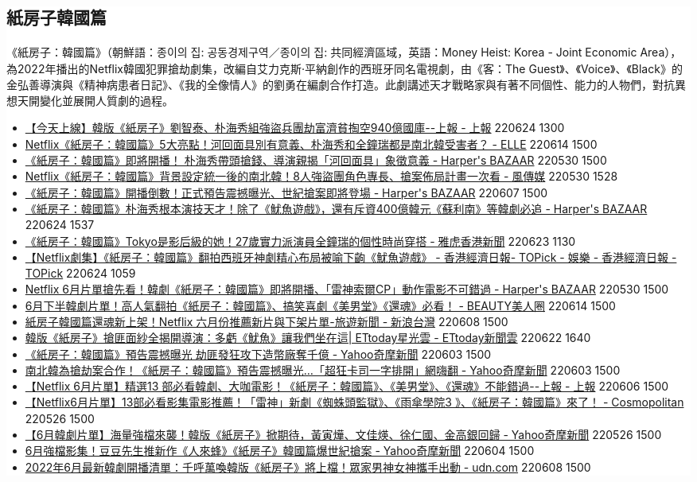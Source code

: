 ## 紙房子韓國篇

《紙房子：韓國篇》（朝鮮語：종이의 집: 공동경제구역／종이의 집: 共同經濟區域，英語：Money Heist: Korea - Joint Economic Area），為2022年播出的Netflix韓國犯罪搶劫劇集，改編自艾力克斯·平納創作的西班牙同名電視劇，由《客：The Guest》、《Voice》、《Black》的金弘善導演與《精神病患者日記》、《我的全像情人》的劉勇在編劇合作打造。此劇講述天才戰略家與有著不同個性、能力的人物們，對抗異想天開變化並展開人質劇的過程。
- [【今天上線】韓版《紙房子》劉智泰、朴海秀組強盜兵團劫富濟貧掏空940億國庫--上報 - 上報](https://www.upmedia.mg/news_info.php?Type=196&SerialNo=147703 "【今天上線】韓版《紙房子》劉智泰、朴海秀組強盜兵團劫富濟貧掏空940億國庫--上報 - 上報") 220624 1300
- [Netflix《紙房子：韓國篇》5大亮點！河回面具別有意義、朴海秀和全鐘瑞都是南北韓受害者？ - ELLE](https://www.elle.com/tw/entertainment/drama/g40271288/money-heist-korea/ "Netflix《紙房子：韓國篇》5大亮點！河回面具別有意義、朴海秀和全鐘瑞都是南北韓受害者？ - ELLE") 220614 1500
- [《紙房子：韓國篇》即將開播！ 朴海秀帶頭搶錢、導演親揭「河回面具」象徵意義 - Harper's BAZAAR](https://www.harpersbazaar.com/tw/culture/drama/g40125143/money-heist-korea/ "《紙房子：韓國篇》即將開播！ 朴海秀帶頭搶錢、導演親揭「河回面具」象徵意義 - Harper's BAZAAR") 220530 1500
- [Netflix《紙房子：韓國篇》背景設定統一後的南北韓！8人強盜團角色專長、搶案佈局計畫一次看 - 風傳媒](https://www.storm.mg/lifestyle/4353684?page=1 "Netflix《紙房子：韓國篇》背景設定統一後的南北韓！8人強盜團角色專長、搶案佈局計畫一次看 - 風傳媒") 220530 1528
- [《紙房子：韓國篇》開播倒數！正式預告震撼曝光、世紀搶案即將登場 - Harper's BAZAAR](https://www.harpersbazaar.com/tw/culture/drama/g40201071/money-heist-korea-netflix/ "《紙房子：韓國篇》開播倒數！正式預告震撼曝光、世紀搶案即將登場 - Harper's BAZAAR") 220607 1500
- [《紙房子：韓國篇》朴海秀根本演技天才！除了《魷魚遊戲》，還有斥資400億韓元《蘇利南》等韓劇必追 - Harper's BAZAAR](https://www.harpersbazaar.com/tw/culture/drama/g40401348/park-hae-soo-k-drama/ "《紙房子：韓國篇》朴海秀根本演技天才！除了《魷魚遊戲》，還有斥資400億韓元《蘇利南》等韓劇必追 - Harper's BAZAAR") 220624 1537
- [《紙房子：韓國篇》Tokyo是影后級的她！27歲實力派演員全鐘瑞的個性時尚穿搭 - 雅虎香港新聞](https://hk.news.yahoo.com/%E7%B4%99%E6%88%BF%E5%AD%90-%E9%9F%93%E5%9C%8B%E7%AF%87-tokyo%E6%98%AF%E5%BD%B1%E5%90%8E%E7%B4%9A%E7%9A%84%E5%A5%B9-27%E6%AD%B2%E5%AF%A6%E5%8A%9B%E6%B4%BE%E6%BC%94%E5%93%A1%E5%85%A8%E9%90%98%E7%91%9E%E7%9A%84%E5%80%8B%E6%80%A7%E6%99%82%E5%B0%9A%E7%A9%BF%E6%90%AD-032123092.html "《紙房子：韓國篇》Tokyo是影后級的她！27歲實力派演員全鐘瑞的個性時尚穿搭 - 雅虎香港新聞") 220623 1130
- [【Netflix劇集】《紙房子：韓國篇》翻拍西班牙神劇精心布局被喻下齣《魷魚遊戲》 - 香港經濟日報- TOPick - 娛樂 - 香港經濟日報 - TOPick](https://topick.hket.com/article/3285017 "【Netflix劇集】《紙房子：韓國篇》翻拍西班牙神劇精心布局被喻下齣《魷魚遊戲》 - 香港經濟日報- TOPick - 娛樂 - 香港經濟日報 - TOPick") 220624 1059
- [Netflix 6月片單搶先看！韓劇《紙房子：韓國篇》即將開播、「雷神索爾CP」動作電影不可錯過 - Harper's BAZAAR](https://www.harpersbazaar.com/tw/culture/drama/g40112459/netflix-june/ "Netflix 6月片單搶先看！韓劇《紙房子：韓國篇》即將開播、「雷神索爾CP」動作電影不可錯過 - Harper's BAZAAR") 220530 1500
- [6月下半韓劇片單！高人氣翻拍《紙房子：韓國篇》、搞笑喜劇《美男堂》《還魂》必看！ - BEAUTY美人圈](https://www.beauty321.com/post/48754 "6月下半韓劇片單！高人氣翻拍《紙房子：韓國篇》、搞笑喜劇《美男堂》《還魂》必看！ - BEAUTY美人圈") 220614 1500
- [紙房子韓國篇還魂新上架！Netflix 六月份推薦新片與下架片單-旅遊新聞 - 新浪台灣](https://news.sina.com.tw/article/20220608/41991050.html "紙房子韓國篇還魂新上架！Netflix 六月份推薦新片與下架片單-旅遊新聞 - 新浪台灣") 220608 1500
- [韓版《紙房子》搶匪面紗全揭開導演：多虧《魷魚》讓我們坐在這| ETtoday星光雲 - ETtoday新聞雲](https://www.ettoday.net/news/20220622/2278519.htm "韓版《紙房子》搶匪面紗全揭開導演：多虧《魷魚》讓我們坐在這| ETtoday星光雲 - ETtoday新聞雲") 220622 1640
- [《紙房子：韓國篇》預告震撼曝光 劫匪發狂攻下造幣廠奪千億 - Yahoo奇摩新聞](https://tw.news.yahoo.com/%E7%B4%99%E6%88%BF%E5%AD%90-%E9%9F%93%E5%9C%8B%E7%AF%87-%E9%A0%90%E5%91%8A%E9%9C%87%E6%92%BC%E6%9B%9D%E5%85%89-%E5%8A%AB%E5%8C%AA%E7%99%BC%E7%8B%82%E6%94%BB%E4%B8%8B%E9%80%A0%E5%B9%A3%E5%BB%A0%E5%A5%AA%E5%8D%83%E5%84%84-132456542.html "《紙房子：韓國篇》預告震撼曝光 劫匪發狂攻下造幣廠奪千億 - Yahoo奇摩新聞") 220603 1500
- [南北韓為搶劫案合作！《紙房子：韓國篇》預告震撼曝光…「超狂卡司一字排開」網嗨翻 - Yahoo奇摩新聞](https://tw.news.yahoo.com/%E5%8D%97%E5%8C%97%E9%9F%93%E7%82%BA%E6%90%B6%E5%8A%AB%E6%A1%88%E5%90%88%E4%BD%9C-%E7%B4%99%E6%88%BF%E5%AD%90-%E9%9F%93%E5%9C%8B%E7%AF%87-%E9%A0%90%E5%91%8A%E9%9C%87%E6%92%BC%E6%9B%9D%E5%85%89-%E8%B6%85%E7%8B%82%E5%8D%A1%E5%8F%B8-095638601.html "南北韓為搶劫案合作！《紙房子：韓國篇》預告震撼曝光…「超狂卡司一字排開」網嗨翻 - Yahoo奇摩新聞") 220603 1500
- [【Netflix 6月片單】精選13 部必看韓劇、大咖電影！《紙房子：韓國篇》、《美男堂》、《還魂》不能錯過--上報 - 上報](https://www.upmedia.mg/news_info.php?Type=5&SerialNo=145983 "【Netflix 6月片單】精選13 部必看韓劇、大咖電影！《紙房子：韓國篇》、《美男堂》、《還魂》不能錯過--上報 - 上報") 220606 1500
- [【Netflix6月片單】13部必看影集電影推薦！「雷神」新劇《蜘蛛頭監獄》、《雨傘學院3 》、《紙房子：韓國篇》來了！ - Cosmopolitan](https://www.cosmopolitan.com/tw/entertainment/movies/g40112908/2022netflix615/ "【Netflix6月片單】13部必看影集電影推薦！「雷神」新劇《蜘蛛頭監獄》、《雨傘學院3 》、《紙房子：韓國篇》來了！ - Cosmopolitan") 220526 1500
- [【6月韓劇片單】海量強檔來襲！韓版《紙房子》掀期待，黃寅燁、文佳煐、徐仁國、金高銀回歸 - Yahoo奇摩新聞](https://tw.news.yahoo.com/%E3%80%90-6-%E6%9C%88%E9%9F%93%E5%8A%87%E6%B8%85%E5%96%AE%E3%80%91%E6%B5%B7%E9%87%8F%E5%BC%B7%E6%AA%94%E4%BE%86%E8%A5%B2%EF%BC%81%E9%9F%93%E7%89%88%E3%80%8A%E7%B4%99%E6%88%BF%E5%AD%90%E3%80%8B%E6%8E%80%E6%9C%9F%E5%BE%85%EF%BC%8C%E9%BB%83%E5%AF%85%E7%87%81%E3%80%81%E6%96%87%E4%BD%B3%E7%85%90%E3%80%81%E5%BE%90%E4%BB%81%E5%9C%8B%E3%80%81%E9%87%91%E9%AB%98%E9%8A%80%E5%9B%9E%E6%AD%B8-063857900.html "【6月韓劇片單】海量強檔來襲！韓版《紙房子》掀期待，黃寅燁、文佳煐、徐仁國、金高銀回歸 - Yahoo奇摩新聞") 220526 1500
- [6月強檔影集！豆豆先生推新作《人來蜂》《紙房子》韓國篇爆世紀搶案 - Yahoo奇摩新聞](https://tw.news.yahoo.com/6%E6%9C%88%E5%BC%B7%E6%AA%94%E5%BD%B1%E9%9B%86-%E8%B1%86%E8%B1%86%E5%85%88%E7%94%9F%E6%8E%A8%E6%96%B0%E4%BD%9C-%E4%BA%BA%E4%BE%86%E8%9C%82-%E7%B4%99%E6%88%BF%E5%AD%90-%E9%9F%93%E5%9C%8B%E7%AF%87%E7%88%86%E4%B8%96%E7%B4%80%E6%90%B6%E6%A1%88-094655634.html "6月強檔影集！豆豆先生推新作《人來蜂》《紙房子》韓國篇爆世紀搶案 - Yahoo奇摩新聞") 220604 1500
- [2022年6月最新韓劇開播清單：千呼萬喚韓版《紙房子》將上檔！眾家男神女神攜手出動 - udn.com](https://udn.com/umedia/story/12760/6356159 "2022年6月最新韓劇開播清單：千呼萬喚韓版《紙房子》將上檔！眾家男神女神攜手出動 - udn.com") 220608 1500